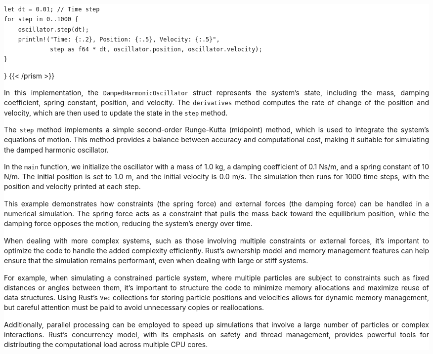     let dt = 0.01; // Time step
    for step in 0..1000 {
        oscillator.step(dt);
        println!("Time: {:.2}, Position: {:.5}, Velocity: {:.5}",
                 step as f64 * dt, oscillator.position, oscillator.velocity);
    }
}
{{< /prism >}}
<p style="text-align: justify;">
In this implementation, the <code>DampedHarmonicOscillator</code> struct represents the system’s state, including the mass, damping coefficient, spring constant, position, and velocity. The <code>derivatives</code> method computes the rate of change of the position and velocity, which are then used to update the state in the <code>step</code> method.
</p>

<p style="text-align: justify;">
The <code>step</code> method implements a simple second-order Runge-Kutta (midpoint) method, which is used to integrate the system’s equations of motion. This method provides a balance between accuracy and computational cost, making it suitable for simulating the damped harmonic oscillator.
</p>

<p style="text-align: justify;">
In the <code>main</code> function, we initialize the oscillator with a mass of 1.0 kg, a damping coefficient of 0.1 Ns/m, and a spring constant of 10 N/m. The initial position is set to 1.0 m, and the initial velocity is 0.0 m/s. The simulation then runs for 1000 time steps, with the position and velocity printed at each step.
</p>

<p style="text-align: justify;">
This example demonstrates how constraints (the spring force) and external forces (the damping force) can be handled in a numerical simulation. The spring force acts as a constraint that pulls the mass back toward the equilibrium position, while the damping force opposes the motion, reducing the system’s energy over time.
</p>

<p style="text-align: justify;">
When dealing with more complex systems, such as those involving multiple constraints or external forces, it’s important to optimize the code to handle the added complexity efficiently. Rust’s ownership model and memory management features can help ensure that the simulation remains performant, even when dealing with large or stiff systems.
</p>

<p style="text-align: justify;">
For example, when simulating a constrained particle system, where multiple particles are subject to constraints such as fixed distances or angles between them, it’s important to structure the code to minimize memory allocations and maximize reuse of data structures. Using Rust’s <code>Vec</code> collections for storing particle positions and velocities allows for dynamic memory management, but careful attention must be paid to avoid unnecessary copies or reallocations.
</p>

<p style="text-align: justify;">
Additionally, parallel processing can be employed to speed up simulations that involve a large number of particles or complex interactions. Rust’s concurrency model, with its emphasis on safety and thread management, provides powerful tools for distributing the computational load across multiple CPU cores.
</p>
